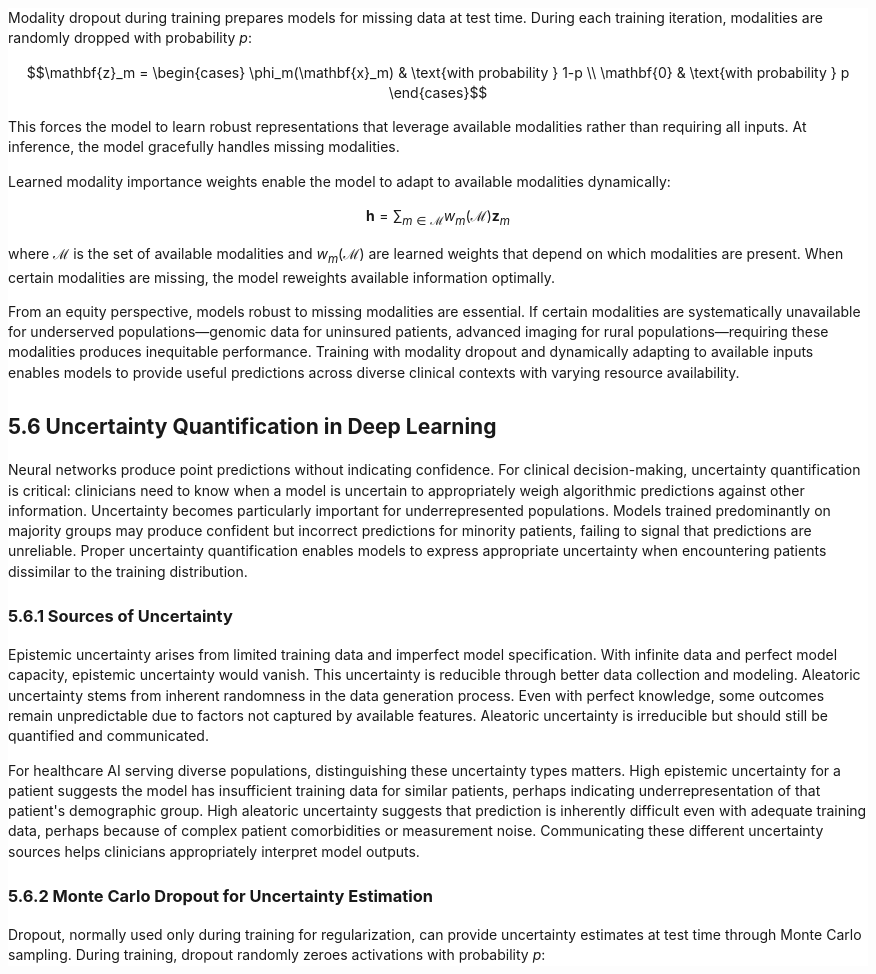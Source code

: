 Modality dropout during training prepares models for missing data at test time. During each training iteration, modalities are randomly dropped with probability $p$:

$$\mathbf{z}_m = \begin{cases}
\phi_m(\mathbf{x}_m) & \text{with probability } 1-p \\
\mathbf{0} & \text{with probability } p
\end{cases}$$

This forces the model to learn robust representations that leverage available modalities rather than requiring all inputs. At inference, the model gracefully handles missing modalities.

Learned modality importance weights enable the model to adapt to available modalities dynamically:

$$\mathbf{h} = \sum_{m \in \mathcal{M}} w_m(\mathcal{M}) \mathbf{z}_m$$

where $\mathcal{M}$ is the set of available modalities and $w_m(\mathcal{M})$ are learned weights that depend on which modalities are present. When certain modalities are missing, the model reweights available information optimally.

From an equity perspective, models robust to missing modalities are essential. If certain modalities are systematically unavailable for underserved populations—genomic data for uninsured patients, advanced imaging for rural populations—requiring these modalities produces inequitable performance. Training with modality dropout and dynamically adapting to available inputs enables models to provide useful predictions across diverse clinical contexts with varying resource availability.

## 5.6 Uncertainty Quantification in Deep Learning

Neural networks produce point predictions without indicating confidence. For clinical decision-making, uncertainty quantification is critical: clinicians need to know when a model is uncertain to appropriately weigh algorithmic predictions against other information. Uncertainty becomes particularly important for underrepresented populations. Models trained predominantly on majority groups may produce confident but incorrect predictions for minority patients, failing to signal that predictions are unreliable. Proper uncertainty quantification enables models to express appropriate uncertainty when encountering patients dissimilar to the training distribution.

### 5.6.1 Sources of Uncertainty

Epistemic uncertainty arises from limited training data and imperfect model specification. With infinite data and perfect model capacity, epistemic uncertainty would vanish. This uncertainty is reducible through better data collection and modeling. Aleatoric uncertainty stems from inherent randomness in the data generation process. Even with perfect knowledge, some outcomes remain unpredictable due to factors not captured by available features. Aleatoric uncertainty is irreducible but should still be quantified and communicated.

For healthcare AI serving diverse populations, distinguishing these uncertainty types matters. High epistemic uncertainty for a patient suggests the model has insufficient training data for similar patients, perhaps indicating underrepresentation of that patient's demographic group. High aleatoric uncertainty suggests that prediction is inherently difficult even with adequate training data, perhaps because of complex patient comorbidities or measurement noise. Communicating these different uncertainty sources helps clinicians appropriately interpret model outputs.

### 5.6.2 Monte Carlo Dropout for Uncertainty Estimation

Dropout, normally used only during training for regularization, can provide uncertainty estimates at test time through Monte Carlo sampling. During training, dropout randomly zeroes activations with probability $p$:
